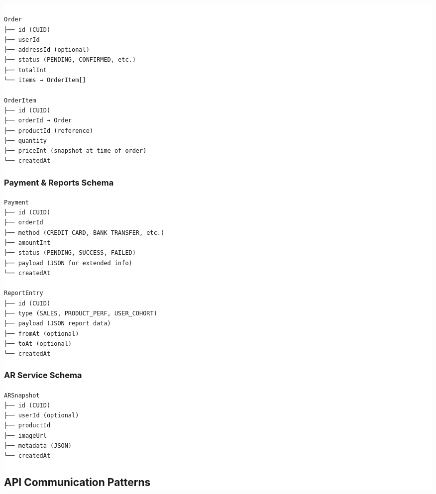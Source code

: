 ```

Order
├── id (CUID)
├── userId
├── addressId (optional)
├── status (PENDING, CONFIRMED, etc.)
├── totalInt
└── items → OrderItem[]

OrderItem
├── id (CUID)
├── orderId → Order
├── productId (reference)
├── quantity
├── priceInt (snapshot at time of order)
└── createdAt
```

### Payment & Reports Schema

```
Payment
├── id (CUID)
├── orderId
├── method (CREDIT_CARD, BANK_TRANSFER, etc.)
├── amountInt
├── status (PENDING, SUCCESS, FAILED)
├── payload (JSON for extended info)
└── createdAt

ReportEntry
├── id (CUID)
├── type (SALES, PRODUCT_PERF, USER_COHORT)
├── payload (JSON report data)
├── fromAt (optional)
├── toAt (optional)
└── createdAt
```

### AR Service Schema

```
ARSnapshot
├── id (CUID)
├── userId (optional)
├── productId
├── imageUrl
├── metadata (JSON)
└── createdAt
```

## API Communication Patterns
